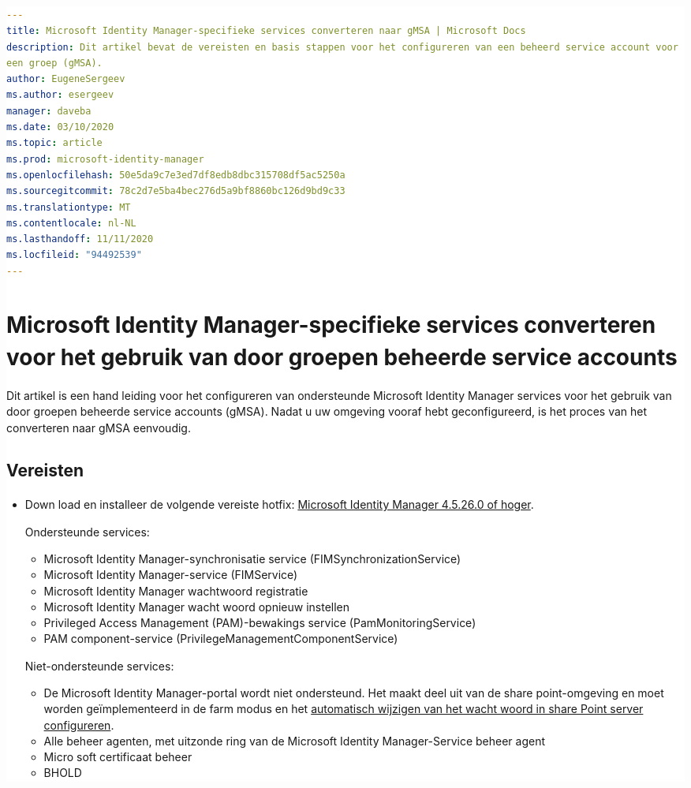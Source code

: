 ```yaml
---
title: Microsoft Identity Manager-specifieke services converteren naar gMSA | Microsoft Docs
description: Dit artikel bevat de vereisten en basis stappen voor het configureren van een beheerd service account voor een groep (gMSA).
author: EugeneSergeev
ms.author: esergeev
manager: daveba
ms.date: 03/10/2020
ms.topic: article
ms.prod: microsoft-identity-manager
ms.openlocfilehash: 50e5da9c7e3ed7df8edb8dbc315708df5ac5250a
ms.sourcegitcommit: 78c2d7e5ba4bec276d5a9bf8860bc126d9bd9c33
ms.translationtype: MT
ms.contentlocale: nl-NL
ms.lasthandoff: 11/11/2020
ms.locfileid: "94492539"
---
```

# <a name="convert-microsoft-identity-manager-specific-services-to-use-group-managed-service-accounts"></a>Microsoft Identity Manager-specifieke services converteren voor het gebruik van door groepen beheerde service accounts

Dit artikel is een hand leiding voor het configureren van ondersteunde Microsoft Identity Manager services voor het gebruik van door groepen beheerde service accounts (gMSA). Nadat u uw omgeving vooraf hebt geconfigureerd, is het proces van het converteren naar gMSA eenvoudig.

## <a name="prerequisites"></a>Vereisten

- Down load en installeer de volgende vereiste hotfix: [Microsoft Identity Manager 4.5.26.0 of hoger](https://docs.microsoft.com/microsoft-identity-manager/reference/version-history).

    Ondersteunde services:

    -   Microsoft Identity Manager-synchronisatie service (FIMSynchronizationService)
    -   Microsoft Identity Manager-service (FIMService)
    -   Microsoft Identity Manager wachtwoord registratie
    -   Microsoft Identity Manager wacht woord opnieuw instellen
    -   Privileged Access Management (PAM)-bewakings service (PamMonitoringService)
    -   PAM component-service (PrivilegeManagementComponentService)

    Niet-ondersteunde services:

    -   De Microsoft Identity Manager-portal wordt niet ondersteund. Het maakt deel uit van de share point-omgeving en moet worden geïmplementeerd in de farm modus en het [automatisch wijzigen van het wacht woord in share Point server configureren](https://docs.microsoft.com/sharepoint/administration/configure-automatic-password-change).
    -   Alle beheer agenten, met uitzonde ring van de Microsoft Identity Manager-Service beheer agent
    -   Micro soft certificaat beheer
    -   BHOLD
